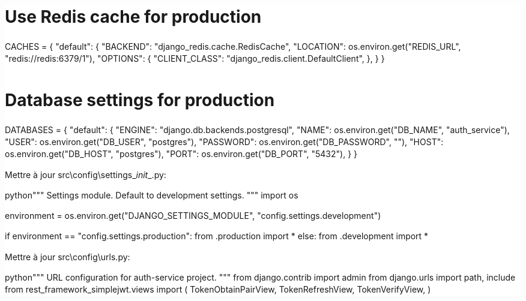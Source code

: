 # Use Redis cache for production
CACHES = {
    "default": {
        "BACKEND": "django_redis.cache.RedisCache",
        "LOCATION": os.environ.get("REDIS_URL", "redis://redis:6379/1"),
        "OPTIONS": {
            "CLIENT_CLASS": "django_redis.client.DefaultClient",
        },
    }
}

# Database settings for production
DATABASES = {
    "default": {
        "ENGINE": "django.db.backends.postgresql",
        "NAME": os.environ.get("DB_NAME", "auth_service"),
        "USER": os.environ.get("DB_USER", "postgres"),
        "PASSWORD": os.environ.get("DB_PASSWORD", ""),
        "HOST": os.environ.get("DB_HOST", "postgres"),
        "PORT": os.environ.get("DB_PORT", "5432"),
    }
}

Mettre à jour src\config\settings\__init__.py:

python"""
Settings module.
Default to development settings.
"""
import os

environment = os.environ.get("DJANGO_SETTINGS_MODULE", "config.settings.development")

if environment == "config.settings.production":
    from .production import *
else:
    from .development import *

Mettre à jour src\config\urls.py:

python"""
URL configuration for auth-service project.
"""
from django.contrib import admin
from django.urls import path, include
from rest_framework_simplejwt.views import (
    TokenObtainPairView,
    TokenRefreshView,
    TokenVerifyView,
)
